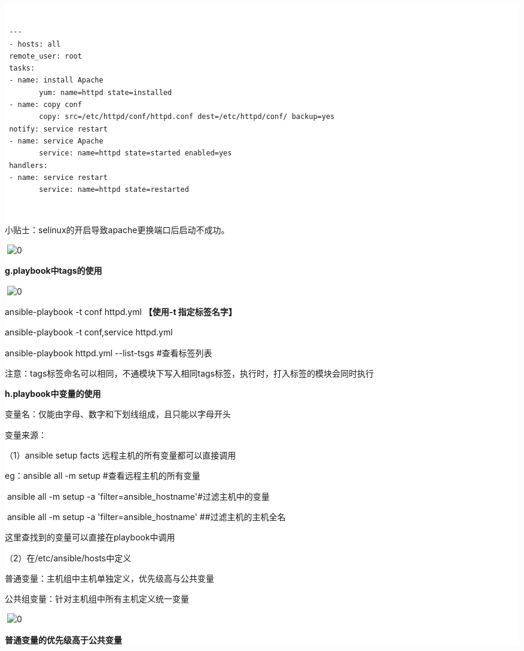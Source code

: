 ​               

```
 --- 
 - hosts: all  
 remote_user: root   
 tasks:    
 - name: install Apache      
 		yum: name=httpd state=installed    
 - name: copy conf      
 		copy: src=/etc/httpd/conf/httpd.conf dest=/etc/httpd/conf/ backup=yes     
 notify: service restart   
 - name: service Apache     
 		service: name=httpd state=started enabled=yes  
 handlers:    
 - name: service restart    
 		service: name=httpd state=restarted    
```

​          

小贴士：selinux的开启导致apache更换端口后启动不成功。

​    ![0](https://learnone.oss-cn-beijing.aliyuncs.com/pic/202311071203911.png)

**g.playbook中tags的使用**

​    ![0](https://learnone.oss-cn-beijing.aliyuncs.com/pic/202311071203373.png)

ansible-playbook -t conf httpd.yml    **【使用-t 指定标签名字】**

ansible-playbook -t conf,service httpd.yml

ansible-playbook  httpd.yml --list-tsgs  #查看标签列表

注意：tags标签命名可以相同，不通模块下写入相同tags标签，执行时，打入标签的模块会同时执行

**h.playbook中变量的使用**

变量名：仅能由字母、数字和下划线组成，且只能以字母开头

变量来源：

（1）ansible setup facts 远程主机的所有变量都可以直接调用

eg：ansible all -m setup #查看远程主机的所有变量

​        ansible all -m setup -a 'filter=ansible_hostname'#过滤主机中的变量

​        ansible all -m setup -a 'filter=ansible_hostname' ##过滤主机的主机全名 

这里查找到的变量可以直接在playbook中调用

（2）在/etc/ansible/hosts中定义

 普通变量：主机组中主机单独定义，优先级高与公共变量

公共组变量：针对主机组中所有主机定义统一变量

​    ![0](https://learnone.oss-cn-beijing.aliyuncs.com/pic/202311071203559.png)

**普通变量的优先级高于公共变量**
